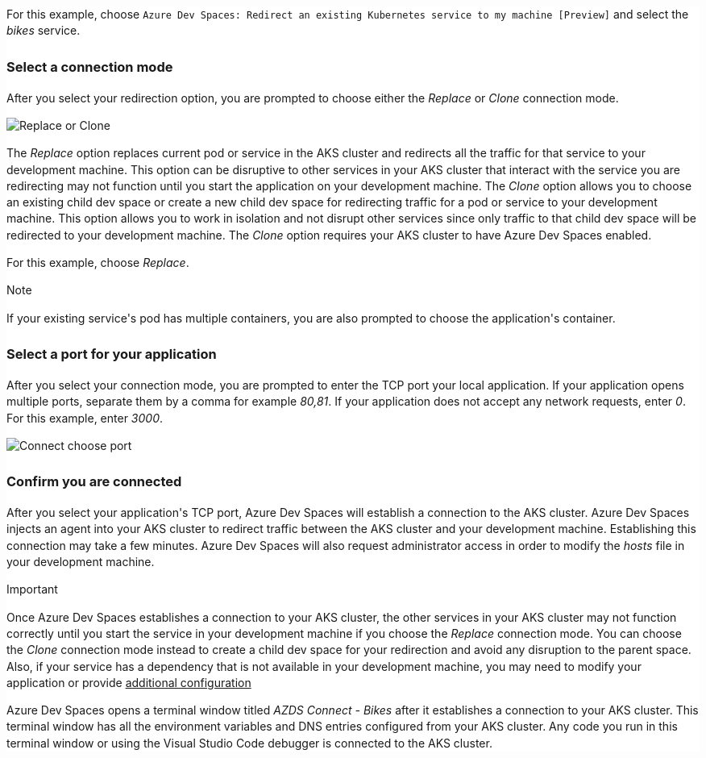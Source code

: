For this example, choose `Azure Dev Spaces: Redirect an existing Kubernetes service to my machine [Preview]` and select the *bikes* service.

### <a name="select-a-connection-mode"></a>Select a connection mode

After you select your redirection option, you are prompted to choose either the *Replace* or *Clone* connection mode.

![Replace or Clone](../media/how-to-connect/connect-replace-clone.png)

The *Replace* option replaces current pod or service in the AKS cluster and redirects all the traffic for that service to your development machine. This option can be disruptive to other services in your AKS cluster that interact with the service you are redirecting may not function until you start the application on your development machine. The *Clone* option allows you to choose an existing child dev space or create a new child dev space for redirecting traffic for a pod or service to your development machine. This option allows you to work in isolation and not disrupt other services since only traffic to that child dev space will be redirected to your development machine. The *Clone* option requires your AKS cluster to have Azure Dev Spaces enabled.

For this example, choose *Replace*.

> [!NOTE]
> If your existing service's pod has multiple containers, you are also prompted to choose the application's container.

### <a name="select-a-port-for-your-application"></a>Select a port for your application

After you select your connection mode, you are prompted to enter the TCP port your local application. If your application opens multiple ports, separate them by a comma for example *80,81*. If your application does not accept any network requests, enter *0*. For this example, enter *3000*.

![Connect choose port](../media/how-to-connect/connect-choose-port.png)

### <a name="confirm-you-are-connected"></a>Confirm you are connected

After you select your application's TCP port, Azure Dev Spaces will establish a connection to the AKS cluster. Azure Dev Spaces injects an agent into your AKS cluster to redirect traffic between the AKS cluster and your development machine. Establishing this connection may take a few minutes. Azure Dev Spaces will also request administrator access in order to modify the *hosts* file in your development machine.

> [!IMPORTANT]
> Once Azure Dev Spaces establishes a connection to your AKS cluster, the other services in your AKS cluster may not function correctly until you start the service in your development machine if you choose the *Replace* connection mode. You can choose the *Clone* connection mode instead to create a child dev space for your redirection and avoid any disruption to the parent space. Also, if your service has a dependency that is not available in your development machine, you may need to modify your application or provide [additional configuration](#additional-configuration)

Azure Dev Spaces opens a terminal window titled *AZDS Connect - Bikes* after it establishes a connection to your AKS cluster. This terminal window has all the environment variables and DNS entries configured from your AKS cluster. Any code you run in this terminal window or using the Visual Studio Code debugger is connected to the AKS cluster.


[azds-tmp-dir]: ../troubleshooting.md#before-you-begin
[azds-vs-code]: https://marketplace.visualstudio.com/items?itemName=azuredevspaces.azds
[azure-cli]: /cli/azure/install-azure-cli?view=azure-cli-latest
[bike-sharing-github]: https://github.com/Azure/dev-spaces/tree/master/samples/BikeSharingApp
[gh-actions]: github-actions.md
[helm-installed]: https://helm.sh/docs/using_helm/#installing-helm
[supported-regions]: ../about.md#supported-regions-and-configurations
[team-quickstart]: ../quickstart-team-development.md
[vs-code]: https://code.visualstudio.com/download